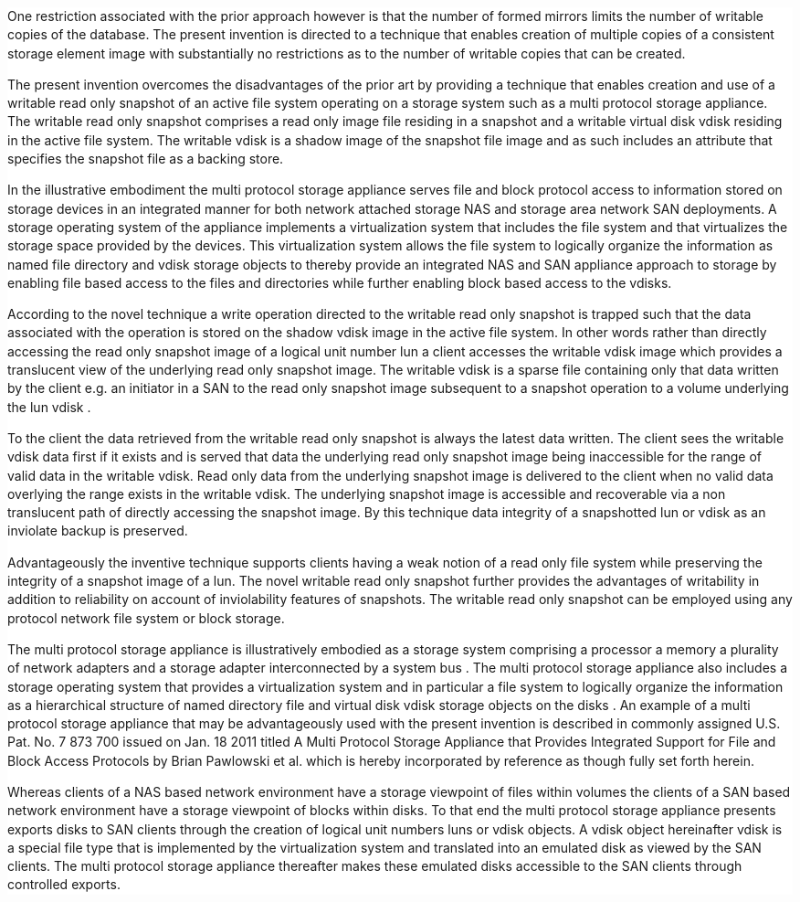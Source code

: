 One restriction associated with the prior approach however is that the number of formed mirrors limits the number of writable copies of the database. The present invention is directed to a technique that enables creation of multiple copies of a consistent storage element image with substantially no restrictions as to the number of writable copies that can be created.

The present invention overcomes the disadvantages of the prior art by providing a technique that enables creation and use of a writable read only snapshot of an active file system operating on a storage system such as a multi protocol storage appliance. The writable read only snapshot comprises a read only image file residing in a snapshot and a writable virtual disk vdisk residing in the active file system. The writable vdisk is a shadow image of the snapshot file image and as such includes an attribute that specifies the snapshot file as a backing store.

In the illustrative embodiment the multi protocol storage appliance serves file and block protocol access to information stored on storage devices in an integrated manner for both network attached storage NAS and storage area network SAN deployments. A storage operating system of the appliance implements a virtualization system that includes the file system and that virtualizes the storage space provided by the devices. This virtualization system allows the file system to logically organize the information as named file directory and vdisk storage objects to thereby provide an integrated NAS and SAN appliance approach to storage by enabling file based access to the files and directories while further enabling block based access to the vdisks.

According to the novel technique a write operation directed to the writable read only snapshot is trapped such that the data associated with the operation is stored on the shadow vdisk image in the active file system. In other words rather than directly accessing the read only snapshot image of a logical unit number lun a client accesses the writable vdisk image which provides a translucent view of the underlying read only snapshot image. The writable vdisk is a sparse file containing only that data written by the client e.g. an initiator in a SAN to the read only snapshot image subsequent to a snapshot operation to a volume underlying the lun vdisk .

To the client the data retrieved from the writable read only snapshot is always the latest data written. The client sees the writable vdisk data first if it exists and is served that data the underlying read only snapshot image being inaccessible for the range of valid data in the writable vdisk. Read only data from the underlying snapshot image is delivered to the client when no valid data overlying the range exists in the writable vdisk. The underlying snapshot image is accessible and recoverable via a non translucent path of directly accessing the snapshot image. By this technique data integrity of a snapshotted lun or vdisk as an inviolate backup is preserved.

Advantageously the inventive technique supports clients having a weak notion of a read only file system while preserving the integrity of a snapshot image of a lun. The novel writable read only snapshot further provides the advantages of writability in addition to reliability on account of inviolability features of snapshots. The writable read only snapshot can be employed using any protocol network file system or block storage.

The multi protocol storage appliance is illustratively embodied as a storage system comprising a processor a memory a plurality of network adapters and a storage adapter interconnected by a system bus . The multi protocol storage appliance also includes a storage operating system that provides a virtualization system and in particular a file system to logically organize the information as a hierarchical structure of named directory file and virtual disk vdisk storage objects on the disks . An example of a multi protocol storage appliance that may be advantageously used with the present invention is described in commonly assigned U.S. Pat. No. 7 873 700 issued on Jan. 18 2011 titled A Multi Protocol Storage Appliance that Provides Integrated Support for File and Block Access Protocols by Brian Pawlowski et al. which is hereby incorporated by reference as though fully set forth herein.

Whereas clients of a NAS based network environment have a storage viewpoint of files within volumes the clients of a SAN based network environment have a storage viewpoint of blocks within disks. To that end the multi protocol storage appliance presents exports disks to SAN clients through the creation of logical unit numbers luns or vdisk objects. A vdisk object hereinafter vdisk is a special file type that is implemented by the virtualization system and translated into an emulated disk as viewed by the SAN clients. The multi protocol storage appliance thereafter makes these emulated disks accessible to the SAN clients through controlled exports.
